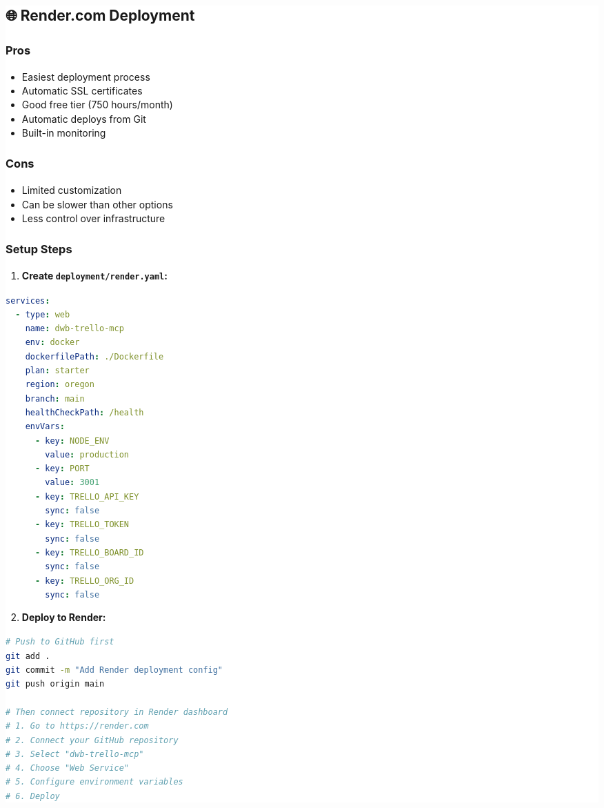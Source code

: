 ## 🌐 Render.com Deployment

### Pros
- Easiest deployment process
- Automatic SSL certificates
- Good free tier (750 hours/month)
- Automatic deploys from Git
- Built-in monitoring

### Cons
- Limited customization
- Can be slower than other options
- Less control over infrastructure

### Setup Steps

1. **Create `deployment/render.yaml`:**

```yaml
services:
  - type: web
    name: dwb-trello-mcp
    env: docker
    dockerfilePath: ./Dockerfile
    plan: starter
    region: oregon
    branch: main
    healthCheckPath: /health
    envVars:
      - key: NODE_ENV
        value: production
      - key: PORT
        value: 3001
      - key: TRELLO_API_KEY
        sync: false
      - key: TRELLO_TOKEN
        sync: false
      - key: TRELLO_BOARD_ID
        sync: false
      - key: TRELLO_ORG_ID
        sync: false
```

2. **Deploy to Render:**

```bash
# Push to GitHub first
git add .
git commit -m "Add Render deployment config"
git push origin main

# Then connect repository in Render dashboard
# 1. Go to https://render.com
# 2. Connect your GitHub repository
# 3. Select "dwb-trello-mcp"
# 4. Choose "Web Service"
# 5. Configure environment variables
# 6. Deploy
```
